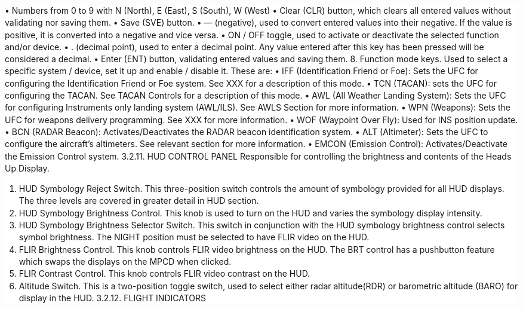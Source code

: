   • Numbers from 0 to 9 with N (North), E (East), S (South), W
    (West)
  • Clear (CLR) button, which clears all entered values without
    validating nor saving them.
  • Save (SVE) button.
  • — (negative), used to convert entered values into their negative. If
    the value is positive, it is converted into a negative and vice versa.
  • ON / OFF toggle, used to activate or deactivate the selected
    function and/or device.
  •    . (decimal point), used to enter a decimal point. Any value
      entered after this key has been pressed will be considered a
      decimal.
  • Enter (ENT) button, validating entered values and saving them.
8. Function mode keys. Used to select a specific system / device, set it
up and enable / disable it. These are:
  • IFF (Identification Friend or Foe): Sets the UFC for configuring
    the Identification Friend or Foe system. See XXX for a description
    of this mode.
  • TCN (TACAN): sets the UFC for configuring the TACAN. See
    TACAN Controls for a description of this mode.
  • AWL (All Weather Landing System): Sets the UFC for configuring
    Instruments only landing system (AWL/ILS). See AWLS Section for
    more information.
  • WPN (Weapons): Sets the UFC for weapons delivery
    programming. See XXX for more information.
  • WOF (Waypoint Over Fly): Used for INS position update.
  • BCN (RADAR Beacon): Activates/Deactivates the RADAR beacon
    identification system.
  • ALT (Altimeter): Sets the UFC to configure the aircraft’s
    altimeters. See relevant section for more information.
  • EMCON (Emission Control): Activates/Deactivate the Emission
    Control system.
3.2.11. HUD CONTROL PANEL
Responsible for controlling the brightness and contents of the Heads Up
Display.




1. HUD Symbology Reject Switch. This three-position switch controls
   the amount of symbology provided for all HUD displays. The three
   levels are covered in greater detail in HUD section.
2. HUD Symbology Brightness Control. This knob is used to turn on
   the HUD and varies the symbology display intensity.
3. HUD Symbology Brightness Selector Switch. This switch in
   conjunction with the HUD symbology brightness control selects
   symbol brightness. The NIGHT position must be selected to have
   FLIR video on the HUD.
4. FLIR Brightness Control. This knob controls FLIR video brightness
   on the HUD. The BRT control has a pushbutton feature which swaps
   the displays on the MPCD when clicked.
5. FLIR Contrast Control. This knob controls FLIR video contrast on
   the HUD.
6. Altitude Switch. This is a two-position toggle switch, used to select
   either radar altitude(RDR) or barometric altitude (BARO) for
   display in the HUD.
3.2.12. FLIGHT INDICATORS

